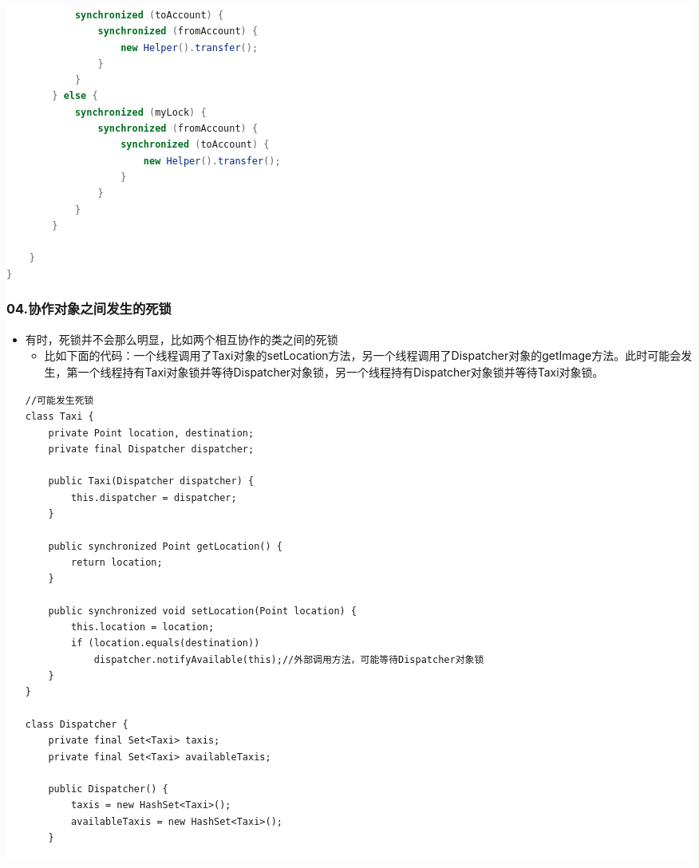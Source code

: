```java
            synchronized (toAccount) {
                synchronized (fromAccount) {
                    new Helper().transfer();
                }
            }
        } else {
            synchronized (myLock) {
                synchronized (fromAccount) {
                    synchronized (toAccount) {
                        new Helper().transfer();
                    }
                }
            }
        }

    }
}
```



### 04.协作对象之间发生的死锁
- 有时，死锁并不会那么明显，比如两个相互协作的类之间的死锁
    - 比如下面的代码：一个线程调用了Taxi对象的setLocation方法，另一个线程调用了Dispatcher对象的getImage方法。此时可能会发生，第一个线程持有Taxi对象锁并等待Dispatcher对象锁，另一个线程持有Dispatcher对象锁并等待Taxi对象锁。
    ``` 
    //可能发生死锁
    class Taxi {
        private Point location, destination;
        private final Dispatcher dispatcher;
    
        public Taxi(Dispatcher dispatcher) {
            this.dispatcher = dispatcher;
        }
    
        public synchronized Point getLocation() {
            return location;
        }
    
        public synchronized void setLocation(Point location) {
            this.location = location;
            if (location.equals(destination))
                dispatcher.notifyAvailable(this);//外部调用方法，可能等待Dispatcher对象锁
        }
    }
    
    class Dispatcher {
        private final Set<Taxi> taxis;
        private final Set<Taxi> availableTaxis;
    
        public Dispatcher() {
            taxis = new HashSet<Taxi>();
            availableTaxis = new HashSet<Taxi>();
        }
    